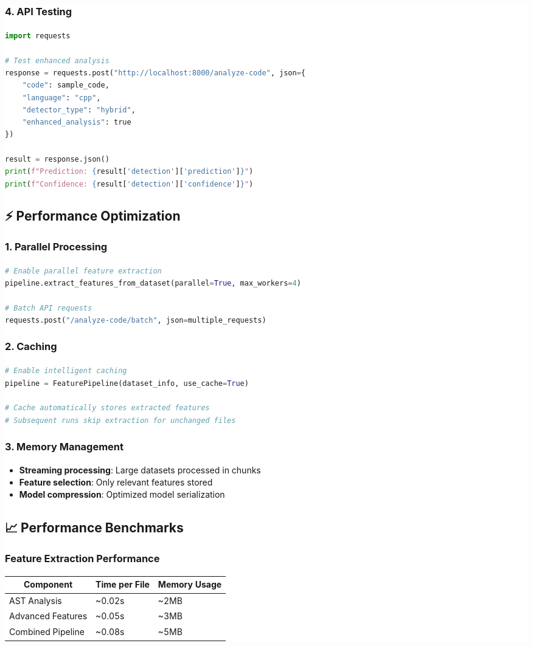 ### 4. API Testing

```python
import requests

# Test enhanced analysis
response = requests.post("http://localhost:8000/analyze-code", json={
    "code": sample_code,
    "language": "cpp",
    "detector_type": "hybrid",
    "enhanced_analysis": true
})

result = response.json()
print(f"Prediction: {result['detection']['prediction']}")
print(f"Confidence: {result['detection']['confidence']}")
```

## ⚡ Performance Optimization

### 1. Parallel Processing

```python
# Enable parallel feature extraction
pipeline.extract_features_from_dataset(parallel=True, max_workers=4)

# Batch API requests
requests.post("/analyze-code/batch", json=multiple_requests)
```

### 2. Caching

```python
# Enable intelligent caching
pipeline = FeaturePipeline(dataset_info, use_cache=True)

# Cache automatically stores extracted features
# Subsequent runs skip extraction for unchanged files
```

### 3. Memory Management

- **Streaming processing**: Large datasets processed in chunks
- **Feature selection**: Only relevant features stored
- **Model compression**: Optimized model serialization

## 📈 Performance Benchmarks

### Feature Extraction Performance

| Component | Time per File | Memory Usage |
|-----------|---------------|--------------|
| AST Analysis | ~0.02s | ~2MB |
| Advanced Features | ~0.05s | ~3MB |
| Combined Pipeline | ~0.08s | ~5MB |
